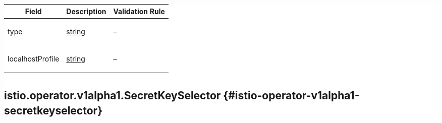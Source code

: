 

  
<div class="generated-table"></div>

<table>
<thead>
<tr>
<th>Field</th>
<th class="description">Description</th>
<th>Validation Rule</th>
</tr>
</thead>
    
<tr>
<td>


type

</td>

<td>

[string](https://developers.google.com/protocol-buffers/docs/proto3#scalar) <br/> 

</td>

<td>

&ndash;

</td>
</tr>
    
<tr>
<td>


localhostProfile

</td>

<td>

[string](https://developers.google.com/protocol-buffers/docs/proto3#scalar) <br/> 

</td>

<td>

&ndash;

</td>
</tr>
    
</table>
  


## istio.operator.v1alpha1.SecretKeySelector {#istio-operator-v1alpha1-secretkeyselector}
